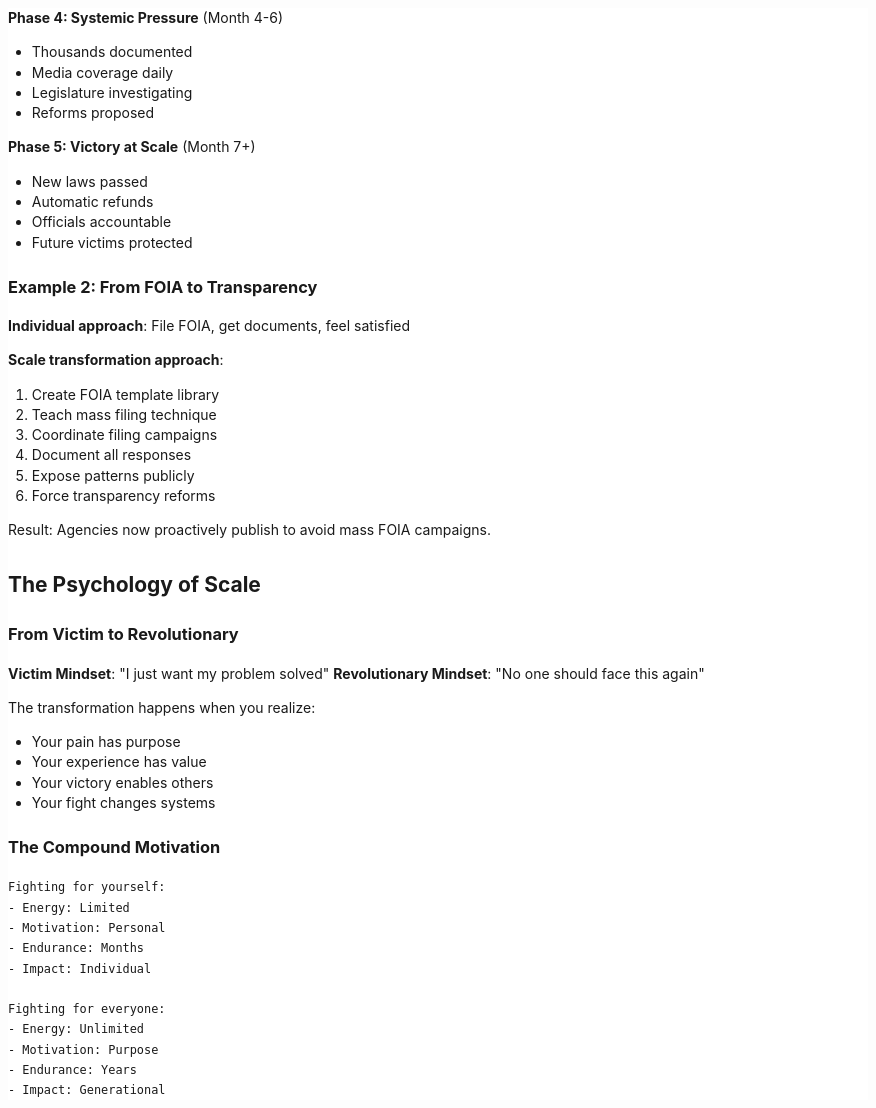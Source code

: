 **Phase 4: Systemic Pressure** (Month 4-6)
- Thousands documented
- Media coverage daily
- Legislature investigating
- Reforms proposed

**Phase 5: Victory at Scale** (Month 7+)
- New laws passed
- Automatic refunds
- Officials accountable
- Future victims protected

### Example 2: From FOIA to Transparency

**Individual approach**: File FOIA, get documents, feel satisfied

**Scale transformation approach**:
1. Create FOIA template library
2. Teach mass filing technique
3. Coordinate filing campaigns
4. Document all responses
5. Expose patterns publicly
6. Force transparency reforms

Result: Agencies now proactively publish to avoid mass FOIA campaigns.

## The Psychology of Scale

### From Victim to Revolutionary

**Victim Mindset**: "I just want my problem solved"
**Revolutionary Mindset**: "No one should face this again"

The transformation happens when you realize:
- Your pain has purpose
- Your experience has value
- Your victory enables others
- Your fight changes systems

### The Compound Motivation

```
Fighting for yourself:
- Energy: Limited
- Motivation: Personal
- Endurance: Months
- Impact: Individual

Fighting for everyone:
- Energy: Unlimited
- Motivation: Purpose
- Endurance: Years
- Impact: Generational
```
